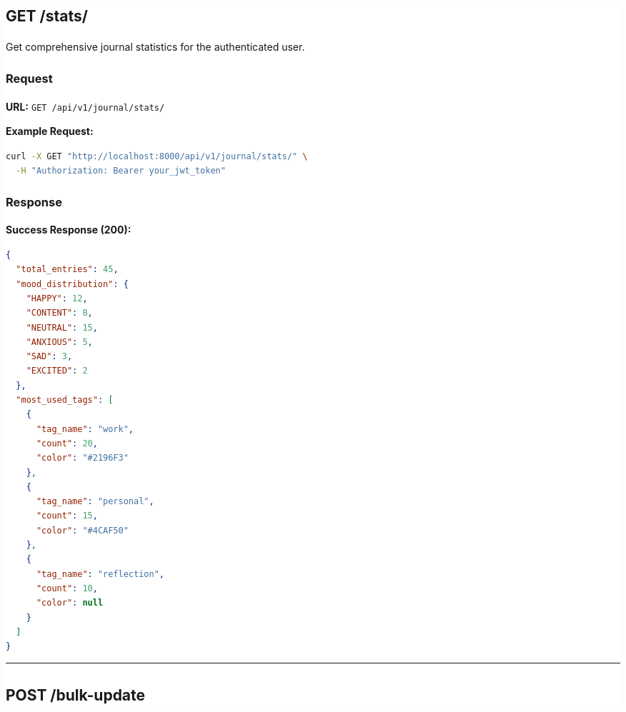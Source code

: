 
## GET /stats/

Get comprehensive journal statistics for the authenticated user.

### Request

**URL:** `GET /api/v1/journal/stats/`

**Example Request:**

```bash
curl -X GET "http://localhost:8000/api/v1/journal/stats/" \
  -H "Authorization: Bearer your_jwt_token"
```

### Response

**Success Response (200):**

```json
{
  "total_entries": 45,
  "mood_distribution": {
    "HAPPY": 12,
    "CONTENT": 8,
    "NEUTRAL": 15,
    "ANXIOUS": 5,
    "SAD": 3,
    "EXCITED": 2
  },
  "most_used_tags": [
    {
      "tag_name": "work",
      "count": 20,
      "color": "#2196F3"
    },
    {
      "tag_name": "personal",
      "count": 15,
      "color": "#4CAF50"
    },
    {
      "tag_name": "reflection",
      "count": 10,
      "color": null
    }
  ]
}
```

---

## POST /bulk-update
